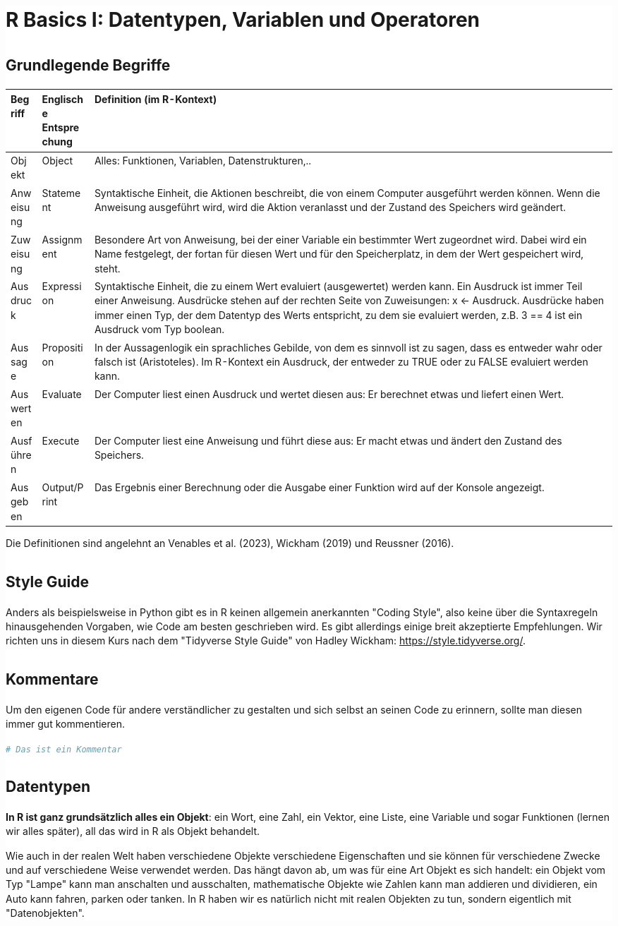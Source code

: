 # R Basics I: Datentypen, Variablen und Operatoren



## Grundlegende Begriffe


|Begriff   |Englische Entsprechung |Definition (im R-Kontext)                                                                                                                                                                                                                                                                                                                           |
|:---------|:----------------------|:---------------------------------------------------------------------------------------------------------------------------------------------------------------------------------------------------------------------------------------------------------------------------------------------------------------------------------------------------|
|Objekt    |Object                 |Alles: Funktionen, Variablen, Datenstrukturen,..                                                                                                                                                                                                                                                                                                    |
|Anweisung |Statement              |Syntaktische Einheit, die Aktionen beschreibt, die von einem Computer ausgeführt werden können. Wenn die Anweisung ausgeführt wird, wird die Aktion veranlasst und der Zustand des Speichers wird geändert.                                                                                                                                         |
|Zuweisung |Assignment             |Besondere Art von Anweisung, bei der einer Variable ein bestimmter Wert zugeordnet wird. Dabei wird ein Name festgelegt, der fortan für diesen Wert und für den Speicherplatz, in dem der Wert gespeichert wird, steht.                                                                                                                             |
|Ausdruck  |Expression             |Syntaktische Einheit, die zu einem Wert evaluiert (ausgewertet) werden kann. Ein Ausdruck ist immer Teil einer Anweisung. Ausdrücke stehen auf der rechten Seite von Zuweisungen: x <- Ausdruck. Ausdrücke haben immer einen Typ, der dem Datentyp des Werts entspricht, zu dem sie evaluiert werden, z.B. 3 == 4 ist ein Ausdruck vom Typ boolean. |
|Aussage   |Proposition            |In der Aussagenlogik ein sprachliches Gebilde, von dem es sinnvoll ist zu sagen, dass es entweder wahr oder falsch ist (Aristoteles). Im R-Kontext ein Ausdruck, der entweder zu TRUE oder zu FALSE evaluiert werden kann.                                                                                                                          |
|Auswerten |Evaluate               |Der Computer liest einen Ausdruck und wertet diesen aus: Er berechnet etwas und liefert einen Wert.                                                                                                                                                                                                                                                 |
|Ausführen |Execute                |Der Computer liest eine Anweisung und führt diese aus: Er macht etwas und ändert den Zustand des Speichers.                                                                                                                                                                                                                                         |
|Ausgeben  |Output/Print           |Das Ergebnis einer Berechnung oder die Ausgabe einer Funktion wird auf der Konsole angezeigt.                                                                                                                                                                                                                                                       |

Die Definitionen sind angelehnt an Venables et al. (2023), Wickham (2019) und Reussner (2016).

## Style Guide

Anders als beispielsweise in Python gibt es in R keinen allgemein anerkannten "Coding Style", also keine über die Syntaxregeln hinausgehenden Vorgaben, wie Code am besten geschrieben wird. Es gibt allerdings einige breit akzeptierte Empfehlungen. Wir richten uns in diesem Kurs nach dem "Tidyverse Style Guide" von Hadley Wickham: https://style.tidyverse.org/. 

## Kommentare 

Um den eigenen Code für andere verständlicher zu gestalten und sich selbst an seinen Code zu erinnern, sollte man diesen immer gut kommentieren. 


```r
# Das ist ein Kommentar 
```

## Datentypen 

**In R ist ganz grundsätzlich alles ein Objekt**: ein Wort, eine Zahl, ein Vektor, eine Liste, eine Variable und sogar Funktionen (lernen wir alles später), all das wird in R als Objekt behandelt. 

Wie auch in der realen Welt haben verschiedene Objekte verschiedene Eigenschaften und sie können für verschiedene Zwecke und auf verschiedene Weise verwendet werden. Das hängt davon ab, um was für eine Art Objekt es sich handelt: ein Objekt vom Typ "Lampe" kann man anschalten und ausschalten, mathematische Objekte wie Zahlen kann man addieren und dividieren, ein Auto kann fahren, parken oder tanken. In R haben wir es natürlich nicht mit realen Objekten zu tun, sondern eigentlich mit "Datenobjekten".  

